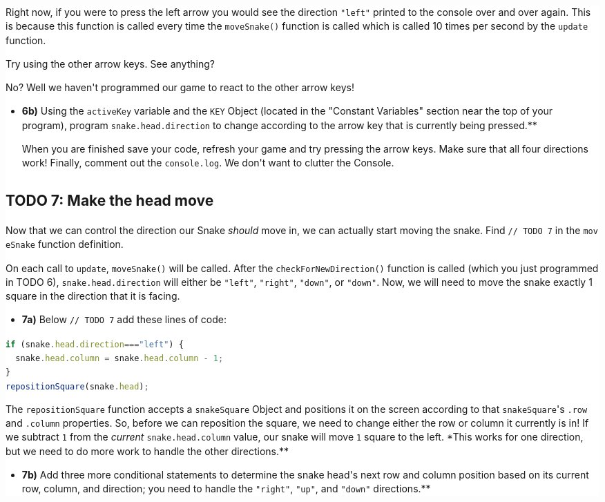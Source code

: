 Right now, if you were to press the left arrow you would see the direction `"left"` printed to the console over and over
again. This is because this function is called every time the `moveSnake()` function is called which is called 10 times
per second by the `update` function.

Try using the other arrow keys. See anything?

No? Well we haven't programmed our game to react to the other arrow keys!

- **6b)** Using the `activeKey` variable and the `KEY` Object (located in the "Constant Variables" section near the top
  of your program), program `snake.head.direction` to change according to the arrow key that is currently being
  pressed.\*\*

  When you are finished save your code, refresh your game and try pressing the arrow keys. Make sure that all four
  directions work! Finally, comment out the `console.log`. We don't want to clutter the Console.

## TODO 7: Make the head move

Now that we can control the direction our Snake _should_ move in, we can actually start moving the snake.
Find `// TODO 7` in the `moveSnake` function definition.

On each call to `update`, `moveSnake()` will be called. After the `checkForNewDirection()` function is called (which you
just programmed in TODO 6), `snake.head.direction` will either be `"left"`, `"right"`, `"down"`, or `"down"`. Now, we
will need to move the snake exactly 1 square in the direction that it is facing.

- **7a)** Below `// TODO 7` add these lines of code:

```js
if (snake.head.direction==="left") {
  snake.head.column = snake.head.column - 1;
}
repositionSquare(snake.head);
```

The `repositionSquare` function accepts a `snakeSquare` Object and positions it on the screen according to
that `snakeSquare`'s `.row` and `.column` properties. So, before we can reposition the square, we need to change either
the row or column it currently is in! If we subtract `1` from the _current_ `snake.head.column` value, our snake will
move `1` square to the left. \*This works for one direction, but we need to do more work to handle the other
directions.\*\*

- **7b)** Add three more conditional statements to determine the snake head's next row and column position based on its
  current row, column, and direction; you need to handle the `"right"`, `"up"`, and `"down"` directions.\*\*

